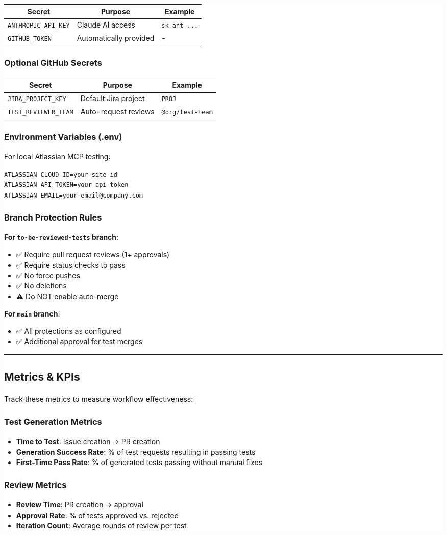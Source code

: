 | Secret | Purpose | Example |
|--------|---------|---------|
| `ANTHROPIC_API_KEY` | Claude AI access | `sk-ant-...` |
| `GITHUB_TOKEN` | Automatically provided | - |

### Optional GitHub Secrets

| Secret | Purpose | Example |
|--------|---------|---------|
| `JIRA_PROJECT_KEY` | Default Jira project | `PROJ` |
| `TEST_REVIEWER_TEAM` | Auto-request reviews | `@org/test-team` |

### Environment Variables (.env)

For local Atlassian MCP testing:

```env
ATLASSIAN_CLOUD_ID=your-site-id
ATLASSIAN_API_TOKEN=your-api-token
ATLASSIAN_EMAIL=your-email@company.com
```

### Branch Protection Rules

**For `to-be-reviewed-tests` branch**:
- ✅ Require pull request reviews (1+ approvals)
- ✅ Require status checks to pass
- ✅ No force pushes
- ✅ No deletions
- ⚠️ Do NOT enable auto-merge

**For `main` branch**:
- ✅ All protections as configured
- ✅ Additional approval for test merges

---

## Metrics & KPIs

Track these metrics to measure workflow effectiveness:

### Test Generation Metrics
- **Time to Test**: Issue creation → PR creation
- **Generation Success Rate**: % of test requests resulting in passing tests
- **First-Time Pass Rate**: % of generated tests passing without manual fixes

### Review Metrics
- **Review Time**: PR creation → approval
- **Approval Rate**: % of tests approved vs. rejected
- **Iteration Count**: Average rounds of review per test
